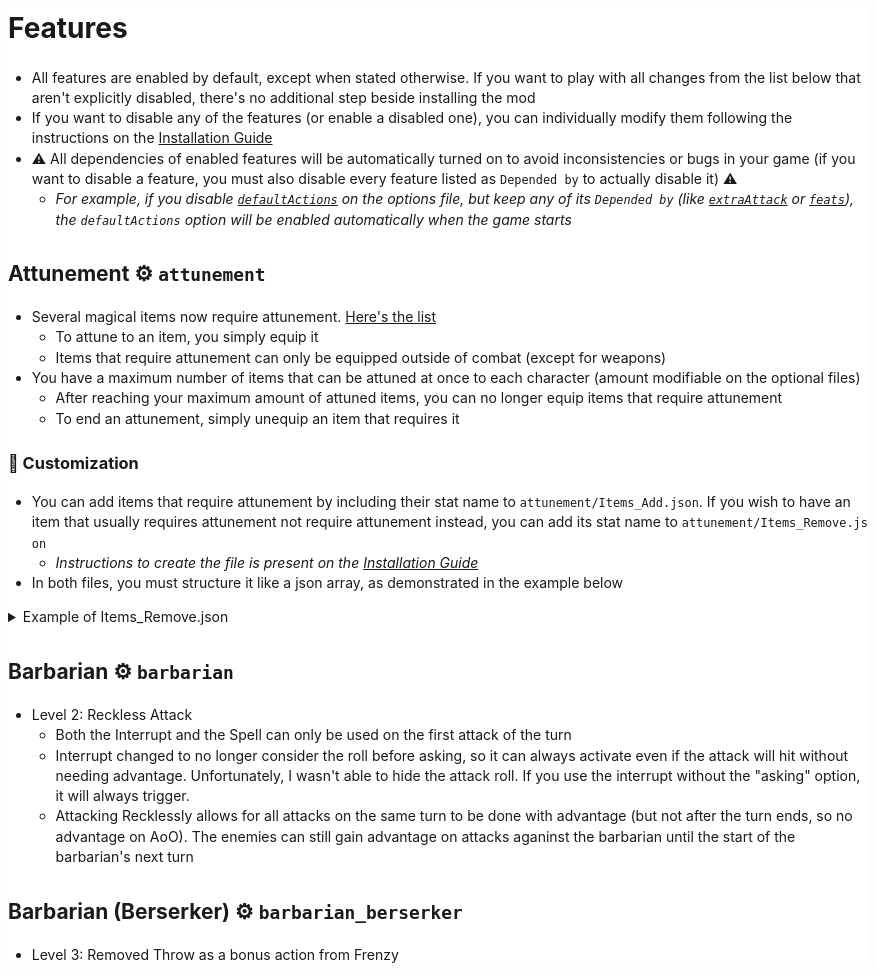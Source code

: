 # Features

* All features are enabled by default, except when stated otherwise. If you want to play with all changes from the list below that aren't explicitly disabled, there's no additional step beside installing the mod
* If you want to disable any of the features (or enable a disabled one), you can individually modify them following the instructions on the [Installation Guide](https://github.com/ZerdBG3/RAW/blob/main/Installing.md#optional-configurations)
* ⚠️ All dependencies of enabled features will be automatically turned on to avoid inconsistencies or bugs in your game (if you want to disable a feature, you must also disable every feature listed as `Depended by` to actually disable it) ⚠️
  - _For example, if you disable [`defaultActions`](https://github.com/ZerdBG3/RAW/blob/main/Features.md#default-actions-%EF%B8%8F-defaultactions) on the options file, but keep any of its `Depended by` (like [`extraAttack`](https://github.com/ZerdBG3/RAW/blob/main/Features.md#extra-attack-%EF%B8%8F-extraattack) or [`feats`](https://github.com/ZerdBG3/RAW/blob/main/Features.md#feats-%EF%B8%8F-feats)), the `defaultActions` option will be enabled automatically when the game starts_

## Attunement ⚙️ `attunement`
* Several magical items now require attunement. [Here's the list](https://docs.google.com/spreadsheets/d/1yCJ9ITC180dqykK713iHMEsrvVOHkgOmLF882-yr_hQ/edit#gid=0&fvid=1734738953)
  - To attune to an item, you simply equip it
  - Items that require attunement can only be equipped outside of combat (except for weapons)
* You have a maximum number of items that can be attuned at once to each character (amount modifiable on the optional files)
  - After reaching your maximum amount of attuned items, you can no longer equip items that require attunement
  - To end an attunement, simply unequip an item that requires it

### 🔧 Customization

* You can add items that require attunement by including their stat name to `attunement/Items_Add.json`. If you wish to have an item that usually requires attunement not require attunement instead, you can add its stat name to `attunement/Items_Remove.json`
  - _Instructions to create the file is present on the [Installation Guide](https://github.com/ZerdBG3/RAW/blob/main/Installing.md#optional-configurations)_
* In both files, you must structure it like a json array, as demonstrated in the example below

<details><summary>Example of Items_Remove.json</summary></details>

## Barbarian ⚙️ `barbarian`
* Level 2: Reckless Attack
  - Both the Interrupt and the Spell can only be used on the first attack of the turn
  - Interrupt changed to no longer consider the roll before asking, so it can always activate even if the attack will hit without needing advantage. Unfortunately, I wasn't able to hide the attack roll. If you use the interrupt without the "asking" option, it will always trigger.
  - Attacking Recklessly allows for all attacks on the same turn to be done with advantage (but not after the turn ends, so no advantage on AoO). The enemies can still gain advantage on attacks aganinst the barbarian until the start of the barbarian's next turn

## Barbarian (Berserker) ⚙️ `barbarian_berserker`
* Level 3: Removed Throw as a bonus action from Frenzy
